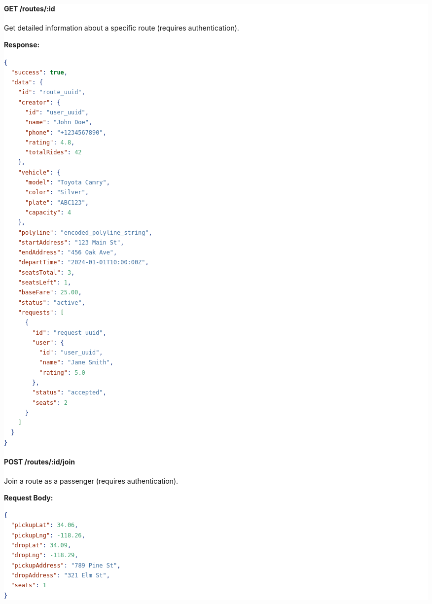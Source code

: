 #### GET /routes/:id
Get detailed information about a specific route (requires authentication).

**Response:**
```json
{
  "success": true,
  "data": {
    "id": "route_uuid",
    "creator": {
      "id": "user_uuid",
      "name": "John Doe",
      "phone": "+1234567890",
      "rating": 4.8,
      "totalRides": 42
    },
    "vehicle": {
      "model": "Toyota Camry",
      "color": "Silver",
      "plate": "ABC123",
      "capacity": 4
    },
    "polyline": "encoded_polyline_string",
    "startAddress": "123 Main St",
    "endAddress": "456 Oak Ave",
    "departTime": "2024-01-01T10:00:00Z",
    "seatsTotal": 3,
    "seatsLeft": 1,
    "baseFare": 25.00,
    "status": "active",
    "requests": [
      {
        "id": "request_uuid",
        "user": {
          "id": "user_uuid",
          "name": "Jane Smith",
          "rating": 5.0
        },
        "status": "accepted",
        "seats": 2
      }
    ]
  }
}
```

#### POST /routes/:id/join
Join a route as a passenger (requires authentication).

**Request Body:**
```json
{
  "pickupLat": 34.06,
  "pickupLng": -118.26,
  "dropLat": 34.09,
  "dropLng": -118.29,
  "pickupAddress": "789 Pine St",
  "dropAddress": "321 Elm St",
  "seats": 1
}
```
